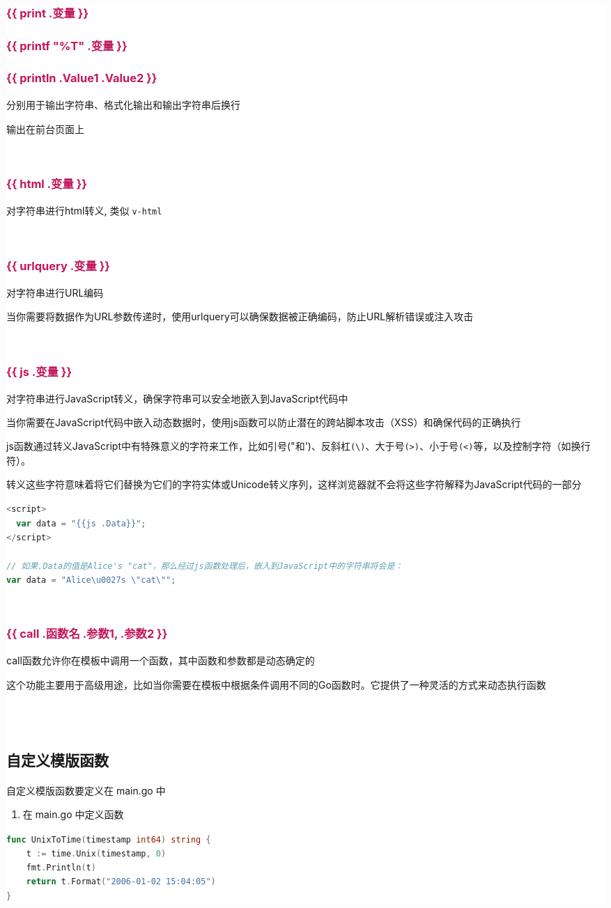 ### **<font color='#C2185B'>{{ print .变量 }}</font>** 
### **<font color='#C2185B'>{{ printf "%T" .变量 }}</font>** 
### **<font color='#C2185B'>{{ println .Value1 .Value2 }}</font>** 
分别用于输出字符串、格式化输出和输出字符串后换行

输出在前台页面上

<br>

### **<font color='#C2185B'>{{ html .变量 }}</font>** 
对字符串进行html转义, 类似 ``v-html``

<br>

### **<font color='#C2185B'>{{ urlquery .变量 }}</font>** 
对字符串进行URL编码

当你需要将数据作为URL参数传递时，使用urlquery可以确保数据被正确编码，防止URL解析错误或注入攻击

<br>

### **<font color='#C2185B'>{{ js .变量 }}</font>** 
对字符串进行JavaScript转义，确保字符串可以安全地嵌入到JavaScript代码中

当你需要在JavaScript代码中嵌入动态数据时，使用js函数可以防止潜在的跨站脚本攻击（XSS）和确保代码的正确执行

js函数通过转义JavaScript中有特殊意义的字符来工作，比如引号("和')、反斜杠``(\)``、大于号``(>)``、小于号``(<)``等，以及控制字符（如换行符）。

转义这些字符意味着将它们替换为它们的字符实体或Unicode转义序列，这样浏览器就不会将这些字符解释为JavaScript代码的一部分
```js
<script>
  var data = "{{js .Data}}";
</script>

// 如果.Data的值是Alice's "cat"，那么经过js函数处理后，嵌入到JavaScript中的字符串将会是：
var data = "Alice\u0027s \"cat\"";
```

<br>

### **<font color='#C2185B'>{{ call .函数名 .参数1, .参数2 }}</font>** 
call函数允许你在模板中调用一个函数，其中函数和参数都是动态确定的

这个功能主要用于高级用途，比如当你需要在模板中根据条件调用不同的Go函数时。它提供了一种灵活的方式来动态执行函数

<br><br>

## 自定义模版函数
自定义模版函数要定义在 main.go 中

1. 在 main.go 中定义函数
```go
func UnixToTime(timestamp int64) string {
	t := time.Unix(timestamp, 0)
	fmt.Println(t)
	return t.Format("2006-01-02 15:04:05")
}
```
